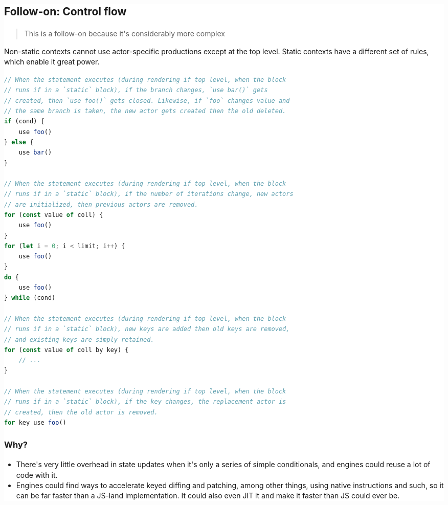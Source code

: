 ## Follow-on: Control flow

> This is a follow-on because it's considerably more complex

Non-static contexts cannot use actor-specific productions except at the top level. Static contexts have a different set of rules, which enable it great power.

```js
// When the statement executes (during rendering if top level, when the block
// runs if in a `static` block), if the branch changes, `use bar()` gets
// created, then `use foo()` gets closed. Likewise, if `foo` changes value and
// the same branch is taken, the new actor gets created then the old deleted.
if (cond) {
    use foo()
} else {
    use bar()
}

// When the statement executes (during rendering if top level, when the block
// runs if in a `static` block), if the number of iterations change, new actors
// are initialized, then previous actors are removed.
for (const value of coll) {
    use foo()
}
for (let i = 0; i < limit; i++) {
    use foo()
}
do {
    use foo()
} while (cond)

// When the statement executes (during rendering if top level, when the block
// runs if in a `static` block), new keys are added then old keys are removed,
// and existing keys are simply retained.
for (const value of coll by key) {
    // ...
}

// When the statement executes (during rendering if top level, when the block
// runs if in a `static` block), if the key changes, the replacement actor is
// created, then the old actor is removed.
for key use foo()
```

### Why?

- There's very little overhead in state updates when it's only a series of simple conditionals, and engines could reuse a lot of code with it.
- Engines could find ways to accelerate keyed diffing and patching, among other things, using native instructions and such, so it can be far faster than a JS-land implementation. It could also even JIT it and make it faster than JS could ever be.
